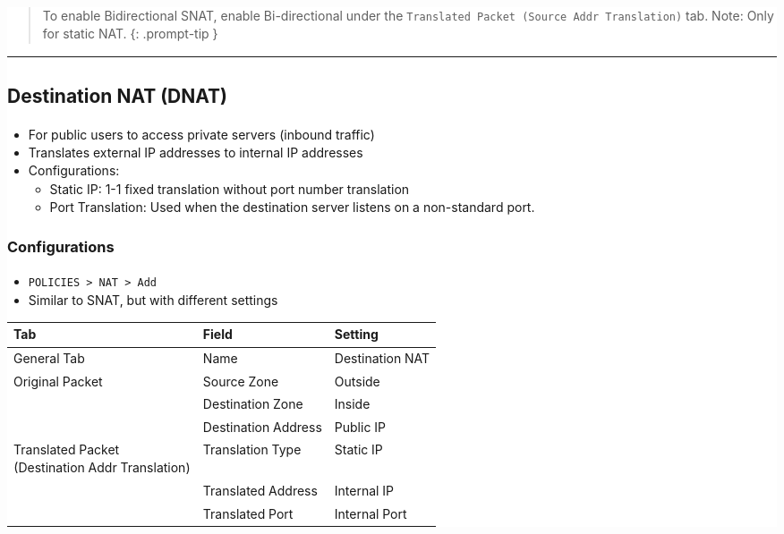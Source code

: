 > To enable Bidirectional SNAT, enable Bi-directional under the `Translated Packet (Source Addr Translation)` tab. 
> Note: Only for static NAT.
{: .prompt-tip }

--- 

## Destination NAT (DNAT)

- For public users to access private servers (inbound traffic)
- Translates external IP addresses to internal IP addresses
- Configurations:
  - Static IP: 1-1 fixed translation without port number translation
  - Port Translation: Used when the destination server listens on a non-standard port.

### Configurations

- `POLICIES > NAT > Add`
- Similar to SNAT, but with different settings

| Tab                                                  | Field               | Setting         |
|:-----------------------------------------------------|:--------------------|:----------------|
| General Tab                                          | Name                | Destination NAT |
| Original Packet                                      | Source Zone         | Outside         |
|                                                      | Destination Zone    | Inside          |
|                                                      | Destination Address | Public IP       |
| Translated Packet <br>(Destination Addr Translation) | Translation Type    | Static IP       |
|                                                      | Translated Address  | Internal IP     |
|                                                      | Translated Port     | Internal Port   |
